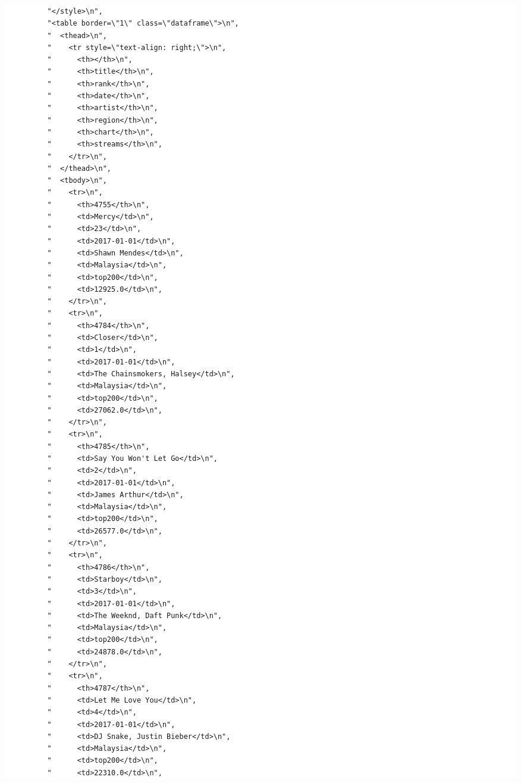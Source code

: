               "</style>\n",
              "<table border=\"1\" class=\"dataframe\">\n",
              "  <thead>\n",
              "    <tr style=\"text-align: right;\">\n",
              "      <th></th>\n",
              "      <th>title</th>\n",
              "      <th>rank</th>\n",
              "      <th>date</th>\n",
              "      <th>artist</th>\n",
              "      <th>region</th>\n",
              "      <th>chart</th>\n",
              "      <th>streams</th>\n",
              "    </tr>\n",
              "  </thead>\n",
              "  <tbody>\n",
              "    <tr>\n",
              "      <th>4755</th>\n",
              "      <td>Mercy</td>\n",
              "      <td>23</td>\n",
              "      <td>2017-01-01</td>\n",
              "      <td>Shawn Mendes</td>\n",
              "      <td>Malaysia</td>\n",
              "      <td>top200</td>\n",
              "      <td>12925.0</td>\n",
              "    </tr>\n",
              "    <tr>\n",
              "      <th>4784</th>\n",
              "      <td>Closer</td>\n",
              "      <td>1</td>\n",
              "      <td>2017-01-01</td>\n",
              "      <td>The Chainsmokers, Halsey</td>\n",
              "      <td>Malaysia</td>\n",
              "      <td>top200</td>\n",
              "      <td>27062.0</td>\n",
              "    </tr>\n",
              "    <tr>\n",
              "      <th>4785</th>\n",
              "      <td>Say You Won't Let Go</td>\n",
              "      <td>2</td>\n",
              "      <td>2017-01-01</td>\n",
              "      <td>James Arthur</td>\n",
              "      <td>Malaysia</td>\n",
              "      <td>top200</td>\n",
              "      <td>26577.0</td>\n",
              "    </tr>\n",
              "    <tr>\n",
              "      <th>4786</th>\n",
              "      <td>Starboy</td>\n",
              "      <td>3</td>\n",
              "      <td>2017-01-01</td>\n",
              "      <td>The Weeknd, Daft Punk</td>\n",
              "      <td>Malaysia</td>\n",
              "      <td>top200</td>\n",
              "      <td>24878.0</td>\n",
              "    </tr>\n",
              "    <tr>\n",
              "      <th>4787</th>\n",
              "      <td>Let Me Love You</td>\n",
              "      <td>4</td>\n",
              "      <td>2017-01-01</td>\n",
              "      <td>DJ Snake, Justin Bieber</td>\n",
              "      <td>Malaysia</td>\n",
              "      <td>top200</td>\n",
              "      <td>22310.0</td>\n",
